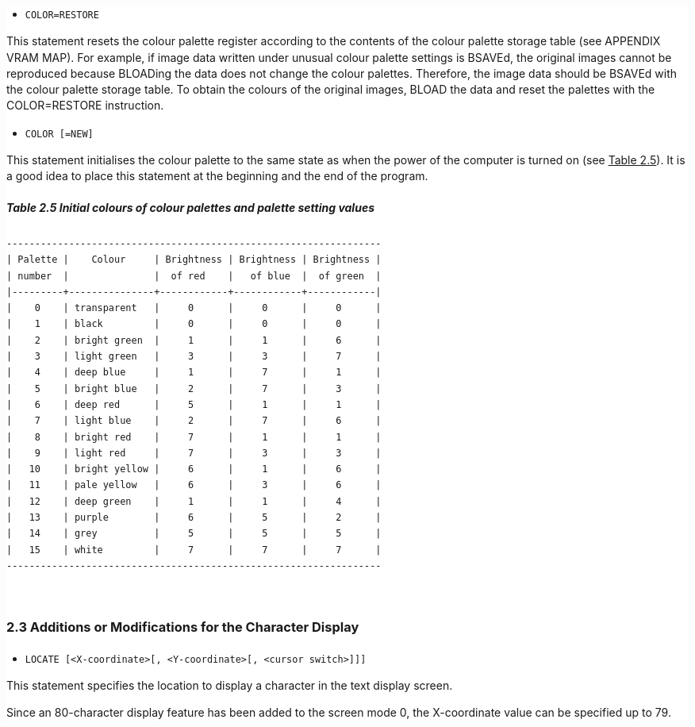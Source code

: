 
* `COLOR=RESTORE`

This statement resets the colour palette register according to the contents of the colour palette storage table (see APPENDIX VRAM MAP). For example, if image data written under unusual colour palette settings is BSAVEd, the original images cannot be reproduced because BLOADing the data does not change the colour palettes. Therefore, the image data should be BSAVEd with the colour palette storage table. To obtain the colours of the original images, BLOAD the data and reset the palettes with the COLOR=RESTORE instruction.


* `COLOR [=NEW]`

This statement initialises the colour palette to the same state as when the power of the computer is turned on (see [Table 2.5](#table-25--initial-colours-of-colour-palettes-and-palette-setting-values)). It is a good idea to place this statement at the beginning and the end of the program.


##### _Table 2.5  Initial colours of colour palettes and palette setting values_

```
------------------------------------------------------------------
| Palette |    Colour     | Brightness | Brightness | Brightness |
| number  |               |  of red    |   of blue  |  of green  |
|---------+---------------+------------+------------+------------|
|    0    | transparent   |     0      |     0      |     0      |
|    1    | black         |     0      |     0      |     0      |
|    2    | bright green  |     1      |     1      |     6      |
|    3    | light green   |     3      |     3      |     7      |
|    4    | deep blue     |     1      |     7      |     1      |
|    5    | bright blue   |     2      |     7      |     3      |
|    6    | deep red      |     5      |     1      |     1      |
|    7    | light blue    |     2      |     7      |     6      |
|    8    | bright red    |     7      |     1      |     1      |
|    9    | light red     |     7      |     3      |     3      |
|   10    | bright yellow |     6      |     1      |     6      |
|   11    | pale yellow   |     6      |     3      |     6      |
|   12    | deep green    |     1      |     1      |     4      |
|   13    | purple        |     6      |     5      |     2      |
|   14    | grey          |     5      |     5      |     5      |
|   15    | white         |     7      |     7      |     7      |
------------------------------------------------------------------
```

<p>&nbsp;</p>

### 2.3 Additions or Modifications for the Character Display


* `LOCATE [<X-coordinate>[, <Y-coordinate>[, <cursor switch>]]]`

This statement specifies the location to display a character in the text display screen.

Since an 80-character display feature has been added to the screen mode 0, the X-coordinate value can be specified up to 79.
